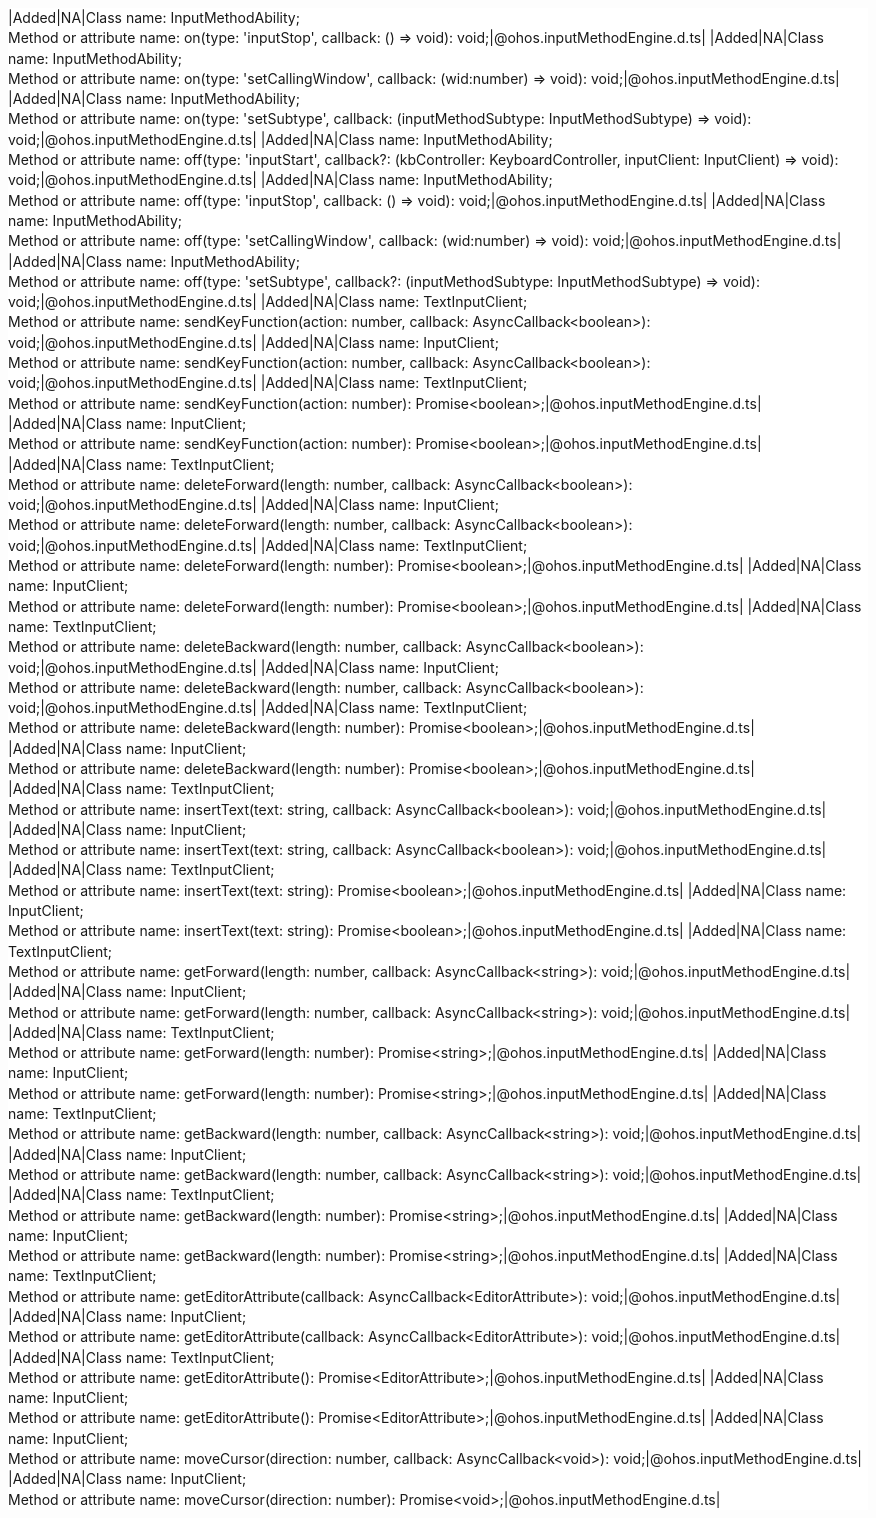 |Added|NA|Class name: InputMethodAbility;<br>Method or attribute name: on(type: 'inputStop', callback: () => void): void;|@ohos.inputMethodEngine.d.ts|
|Added|NA|Class name: InputMethodAbility;<br>Method or attribute name: on(type: 'setCallingWindow', callback: (wid:number) => void): void;|@ohos.inputMethodEngine.d.ts|
|Added|NA|Class name: InputMethodAbility;<br>Method or attribute name: on(type: 'setSubtype', callback: (inputMethodSubtype: InputMethodSubtype) => void): void;|@ohos.inputMethodEngine.d.ts|
|Added|NA|Class name: InputMethodAbility;<br>Method or attribute name: off(type: 'inputStart', callback?: (kbController: KeyboardController, inputClient: InputClient) => void): void;|@ohos.inputMethodEngine.d.ts|
|Added|NA|Class name: InputMethodAbility;<br>Method or attribute name: off(type: 'inputStop', callback: () => void): void;|@ohos.inputMethodEngine.d.ts|
|Added|NA|Class name: InputMethodAbility;<br>Method or attribute name: off(type: 'setCallingWindow', callback: (wid:number) => void): void;|@ohos.inputMethodEngine.d.ts|
|Added|NA|Class name: InputMethodAbility;<br>Method or attribute name: off(type: 'setSubtype', callback?: (inputMethodSubtype: InputMethodSubtype) => void): void;|@ohos.inputMethodEngine.d.ts|
|Added|NA|Class name: TextInputClient;<br>Method or attribute name: sendKeyFunction(action: number, callback: AsyncCallback\<boolean>): void;|@ohos.inputMethodEngine.d.ts|
|Added|NA|Class name: InputClient;<br>Method or attribute name: sendKeyFunction(action: number, callback: AsyncCallback\<boolean>): void;|@ohos.inputMethodEngine.d.ts|
|Added|NA|Class name: TextInputClient;<br>Method or attribute name: sendKeyFunction(action: number): Promise\<boolean>;|@ohos.inputMethodEngine.d.ts|
|Added|NA|Class name: InputClient;<br>Method or attribute name: sendKeyFunction(action: number): Promise\<boolean>;|@ohos.inputMethodEngine.d.ts|
|Added|NA|Class name: TextInputClient;<br>Method or attribute name: deleteForward(length: number, callback: AsyncCallback\<boolean>): void;|@ohos.inputMethodEngine.d.ts|
|Added|NA|Class name: InputClient;<br>Method or attribute name: deleteForward(length: number, callback: AsyncCallback\<boolean>): void;|@ohos.inputMethodEngine.d.ts|
|Added|NA|Class name: TextInputClient;<br>Method or attribute name: deleteForward(length: number): Promise\<boolean>;|@ohos.inputMethodEngine.d.ts|
|Added|NA|Class name: InputClient;<br>Method or attribute name: deleteForward(length: number): Promise\<boolean>;|@ohos.inputMethodEngine.d.ts|
|Added|NA|Class name: TextInputClient;<br>Method or attribute name: deleteBackward(length: number, callback: AsyncCallback\<boolean>): void;|@ohos.inputMethodEngine.d.ts|
|Added|NA|Class name: InputClient;<br>Method or attribute name: deleteBackward(length: number, callback: AsyncCallback\<boolean>): void;|@ohos.inputMethodEngine.d.ts|
|Added|NA|Class name: TextInputClient;<br>Method or attribute name: deleteBackward(length: number): Promise\<boolean>;|@ohos.inputMethodEngine.d.ts|
|Added|NA|Class name: InputClient;<br>Method or attribute name: deleteBackward(length: number): Promise\<boolean>;|@ohos.inputMethodEngine.d.ts|
|Added|NA|Class name: TextInputClient;<br>Method or attribute name: insertText(text: string, callback: AsyncCallback\<boolean>): void;|@ohos.inputMethodEngine.d.ts|
|Added|NA|Class name: InputClient;<br>Method or attribute name: insertText(text: string, callback: AsyncCallback\<boolean>): void;|@ohos.inputMethodEngine.d.ts|
|Added|NA|Class name: TextInputClient;<br>Method or attribute name: insertText(text: string): Promise\<boolean>;|@ohos.inputMethodEngine.d.ts|
|Added|NA|Class name: InputClient;<br>Method or attribute name: insertText(text: string): Promise\<boolean>;|@ohos.inputMethodEngine.d.ts|
|Added|NA|Class name: TextInputClient;<br>Method or attribute name: getForward(length: number, callback: AsyncCallback\<string>): void;|@ohos.inputMethodEngine.d.ts|
|Added|NA|Class name: InputClient;<br>Method or attribute name: getForward(length: number, callback: AsyncCallback\<string>): void;|@ohos.inputMethodEngine.d.ts|
|Added|NA|Class name: TextInputClient;<br>Method or attribute name: getForward(length: number): Promise\<string>;|@ohos.inputMethodEngine.d.ts|
|Added|NA|Class name: InputClient;<br>Method or attribute name: getForward(length: number): Promise\<string>;|@ohos.inputMethodEngine.d.ts|
|Added|NA|Class name: TextInputClient;<br>Method or attribute name: getBackward(length: number, callback: AsyncCallback\<string>): void;|@ohos.inputMethodEngine.d.ts|
|Added|NA|Class name: InputClient;<br>Method or attribute name: getBackward(length: number, callback: AsyncCallback\<string>): void;|@ohos.inputMethodEngine.d.ts|
|Added|NA|Class name: TextInputClient;<br>Method or attribute name: getBackward(length: number): Promise\<string>;|@ohos.inputMethodEngine.d.ts|
|Added|NA|Class name: InputClient;<br>Method or attribute name: getBackward(length: number): Promise\<string>;|@ohos.inputMethodEngine.d.ts|
|Added|NA|Class name: TextInputClient;<br>Method or attribute name: getEditorAttribute(callback: AsyncCallback\<EditorAttribute>): void;|@ohos.inputMethodEngine.d.ts|
|Added|NA|Class name: InputClient;<br>Method or attribute name: getEditorAttribute(callback: AsyncCallback\<EditorAttribute>): void;|@ohos.inputMethodEngine.d.ts|
|Added|NA|Class name: TextInputClient;<br>Method or attribute name: getEditorAttribute(): Promise\<EditorAttribute>;|@ohos.inputMethodEngine.d.ts|
|Added|NA|Class name: InputClient;<br>Method or attribute name: getEditorAttribute(): Promise\<EditorAttribute>;|@ohos.inputMethodEngine.d.ts|
|Added|NA|Class name: InputClient;<br>Method or attribute name: moveCursor(direction: number, callback: AsyncCallback\<void>): void;|@ohos.inputMethodEngine.d.ts|
|Added|NA|Class name: InputClient;<br>Method or attribute name: moveCursor(direction: number): Promise\<void>;|@ohos.inputMethodEngine.d.ts|